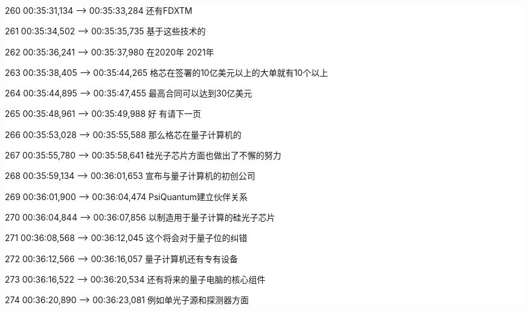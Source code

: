 260
00:35:31,134 –&gt; 00:35:33,284
还有FDXTM
 
261
00:35:34,502 –&gt; 00:35:35,735
基于这些技术的
 
262
00:35:36,241 –&gt; 00:35:37,980
在2020年 2021年
 
263
00:35:38,405 –&gt; 00:35:44,265
格芯在签署的10亿美元以上的大单就有10个以上
 
264
00:35:44,895 –&gt; 00:35:47,455
最高合同可以达到30亿美元
 
265
00:35:48,961 –&gt; 00:35:49,988
好 有请下一页
 
266
00:35:53,028 –&gt; 00:35:55,588
那么格芯在量子计算机的
 
267
00:35:55,780 –&gt; 00:35:58,641
硅光子芯片方面也做出了不懈的努力
 
268
00:35:59,134 –&gt; 00:36:01,653
宣布与量子计算机的初创公司
 
269
00:36:01,900 –&gt; 00:36:04,474
PsiQuantum建立伙伴关系
 
270
00:36:04,844 –&gt; 00:36:07,856
以制造用于量子计算的硅光子芯片
 
271
00:36:08,568 –&gt; 00:36:12,045
这个将会对于量子位的纠错
 
272
00:36:12,566 –&gt; 00:36:16,057
量子计算机还有专有设备
 
273
00:36:16,522 –&gt; 00:36:20,534
还有将来的量子电脑的核心组件
 
274
00:36:20,890 –&gt; 00:36:23,081
例如单光子源和探测器方面
 